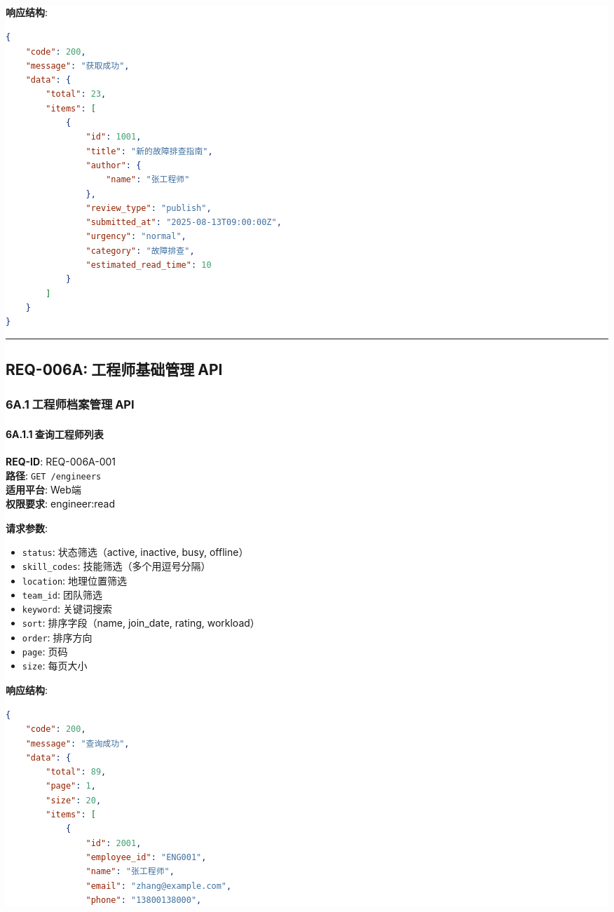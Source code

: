 **响应结构**:
```json
{
    "code": 200,
    "message": "获取成功",
    "data": {
        "total": 23,
        "items": [
            {
                "id": 1001,
                "title": "新的故障排查指南",
                "author": {
                    "name": "张工程师"
                },
                "review_type": "publish",
                "submitted_at": "2025-08-13T09:00:00Z",
                "urgency": "normal",
                "category": "故障排查",
                "estimated_read_time": 10
            }
        ]
    }
}
```

---

## REQ-006A: 工程师基础管理 API

### 6A.1 工程师档案管理 API

#### 6A.1.1 查询工程师列表
**REQ-ID**: REQ-006A-001  
**路径**: `GET /engineers`  
**适用平台**: Web端  
**权限要求**: engineer:read  

**请求参数**:
- `status`: 状态筛选（active, inactive, busy, offline）
- `skill_codes`: 技能筛选（多个用逗号分隔）
- `location`: 地理位置筛选
- `team_id`: 团队筛选
- `keyword`: 关键词搜索
- `sort`: 排序字段（name, join_date, rating, workload）
- `order`: 排序方向
- `page`: 页码
- `size`: 每页大小

**响应结构**:
```json
{
    "code": 200,
    "message": "查询成功",
    "data": {
        "total": 89,
        "page": 1,
        "size": 20,
        "items": [
            {
                "id": 2001,
                "employee_id": "ENG001",
                "name": "张工程师",
                "email": "zhang@example.com",
                "phone": "13800138000",
```